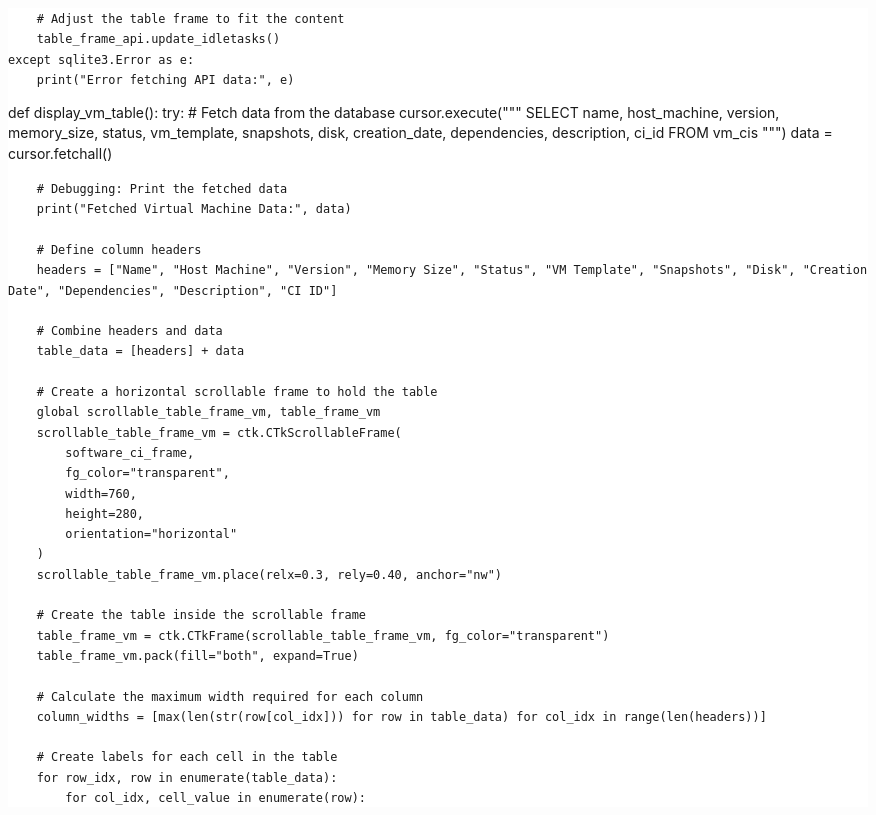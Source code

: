         # Adjust the table frame to fit the content
        table_frame_api.update_idletasks()
    except sqlite3.Error as e:
        print("Error fetching API data:", e)

def display_vm_table():
    try:
        # Fetch data from the database
        cursor.execute("""
        SELECT name, host_machine, version, memory_size, status, vm_template, snapshots, disk, creation_date, dependencies, description, ci_id
        FROM vm_cis
        """)
        data = cursor.fetchall()

        # Debugging: Print the fetched data
        print("Fetched Virtual Machine Data:", data)

        # Define column headers
        headers = ["Name", "Host Machine", "Version", "Memory Size", "Status", "VM Template", "Snapshots", "Disk", "Creation Date", "Dependencies", "Description", "CI ID"]

        # Combine headers and data
        table_data = [headers] + data

        # Create a horizontal scrollable frame to hold the table
        global scrollable_table_frame_vm, table_frame_vm
        scrollable_table_frame_vm = ctk.CTkScrollableFrame(
            software_ci_frame,
            fg_color="transparent",
            width=760,
            height=280,
            orientation="horizontal"
        )
        scrollable_table_frame_vm.place(relx=0.3, rely=0.40, anchor="nw")

        # Create the table inside the scrollable frame
        table_frame_vm = ctk.CTkFrame(scrollable_table_frame_vm, fg_color="transparent")
        table_frame_vm.pack(fill="both", expand=True)

        # Calculate the maximum width required for each column
        column_widths = [max(len(str(row[col_idx])) for row in table_data) for col_idx in range(len(headers))]

        # Create labels for each cell in the table
        for row_idx, row in enumerate(table_data):
            for col_idx, cell_value in enumerate(row):
